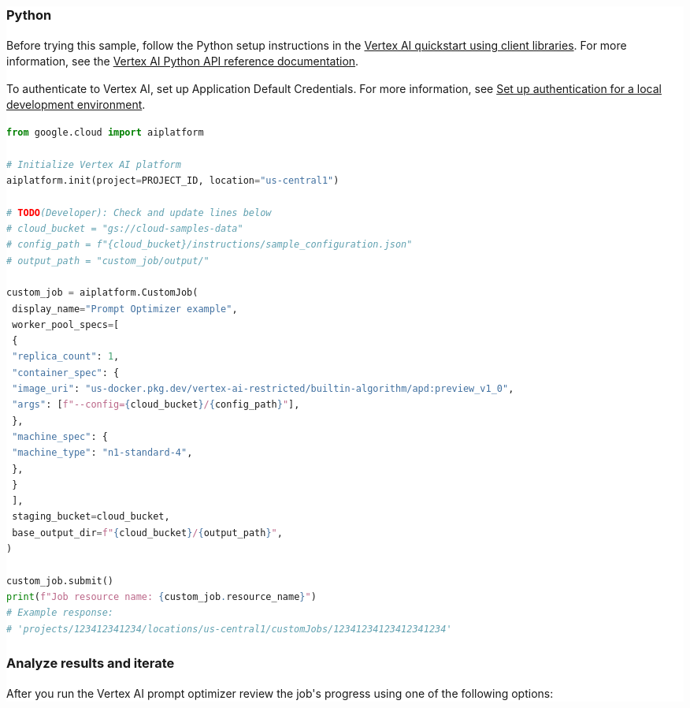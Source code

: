 ### Python

Before trying this sample, follow the Python setup instructions in the
[Vertex AI quickstart using
client libraries](https://cloud.google.com/vertex-ai/docs/start/client-libraries).
For more information, see the
[Vertex AI Python API
reference documentation](https://cloud.google.com/python/docs/reference/aiplatform/latest).

To authenticate to Vertex AI, set up Application Default Credentials.
For more information, see
[Set up authentication for a local development environment](https://cloud.google.com/docs/authentication/set-up-adc-local-dev-environment).

```python
from google.cloud import aiplatform

# Initialize Vertex AI platform
aiplatform.init(project=PROJECT_ID, location="us-central1")

# TODO(Developer): Check and update lines below
# cloud_bucket = "gs://cloud-samples-data"
# config_path = f"{cloud_bucket}/instructions/sample_configuration.json"
# output_path = "custom_job/output/"

custom_job = aiplatform.CustomJob(
 display_name="Prompt Optimizer example",
 worker_pool_specs=[
 {
 "replica_count": 1,
 "container_spec": {
 "image_uri": "us-docker.pkg.dev/vertex-ai-restricted/builtin-algorithm/apd:preview_v1_0",
 "args": [f"--config={cloud_bucket}/{config_path}"],
 },
 "machine_spec": {
 "machine_type": "n1-standard-4",
 },
 }
 ],
 staging_bucket=cloud_bucket,
 base_output_dir=f"{cloud_bucket}/{output_path}",
)

custom_job.submit()
print(f"Job resource name: {custom_job.resource_name}")
# Example response:
# 'projects/123412341234/locations/us-central1/customJobs/12341234123412341234'
```

### Analyze results and iterate

After you run the Vertex AI prompt optimizer review the job's progress
using one of the following options:
